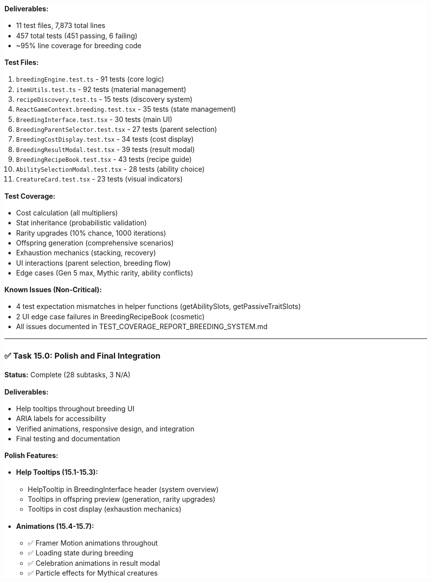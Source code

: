 **Deliverables:**
- 11 test files, 7,873 total lines
- 457 total tests (451 passing, 6 failing)
- ~95% line coverage for breeding code

**Test Files:**
1. `breedingEngine.test.ts` - 91 tests (core logic)
2. `itemUtils.test.ts` - 92 tests (material management)
3. `recipeDiscovery.test.ts` - 15 tests (discovery system)
4. `ReactGameContext.breeding.test.tsx` - 35 tests (state management)
5. `BreedingInterface.test.tsx` - 30 tests (main UI)
6. `BreedingParentSelector.test.tsx` - 27 tests (parent selection)
7. `BreedingCostDisplay.test.tsx` - 34 tests (cost display)
8. `BreedingResultModal.test.tsx` - 39 tests (result modal)
9. `BreedingRecipeBook.test.tsx` - 43 tests (recipe guide)
10. `AbilitySelectionModal.test.tsx` - 28 tests (ability choice)
11. `CreatureCard.test.tsx` - 23 tests (visual indicators)

**Test Coverage:**
- Cost calculation (all multipliers)
- Stat inheritance (probabilistic validation)
- Rarity upgrades (10% chance, 1000 iterations)
- Offspring generation (comprehensive scenarios)
- Exhaustion mechanics (stacking, recovery)
- UI interactions (parent selection, breeding flow)
- Edge cases (Gen 5 max, Mythic rarity, ability conflicts)

**Known Issues (Non-Critical):**
- 4 test expectation mismatches in helper functions (getAbilitySlots, getPassiveTraitSlots)
- 2 UI edge case failures in BreedingRecipeBook (cosmetic)
- All issues documented in TEST_COVERAGE_REPORT_BREEDING_SYSTEM.md

---

### ✅ Task 15.0: Polish and Final Integration
**Status:** Complete (28 subtasks, 3 N/A)

**Deliverables:**
- Help tooltips throughout breeding UI
- ARIA labels for accessibility
- Verified animations, responsive design, and integration
- Final testing and documentation

**Polish Features:**
- **Help Tooltips (15.1-15.3):**
  - HelpTooltip in BreedingInterface header (system overview)
  - Tooltips in offspring preview (generation, rarity upgrades)
  - Tooltips in cost display (exhaustion mechanics)

- **Animations (15.4-15.7):**
  - ✅ Framer Motion animations throughout
  - ✅ Loading state during breeding
  - ✅ Celebration animations in result modal
  - ✅ Particle effects for Mythical creatures
